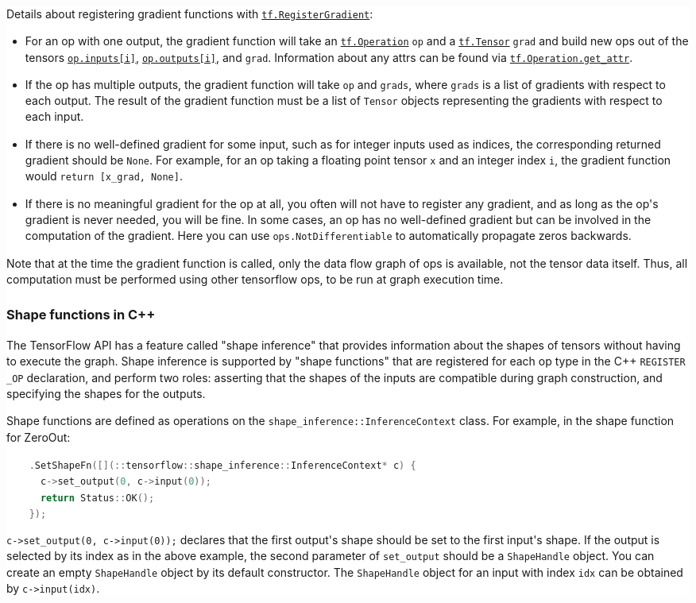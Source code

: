 Details about registering gradient functions with
<a href="../../api_docs/python/tf/RegisterGradient.md"><code>tf.RegisterGradient</code></a>:

* For an op with one output, the gradient function will take an
  <a href="../../api_docs/python/tf/Operation.md"><code>tf.Operation</code></a> `op` and a
  <a href="../../api_docs/python/tf/Tensor.md"><code>tf.Tensor</code></a> `grad` and build new ops
  out of the tensors
  [`op.inputs[i]`](../../api_docs/python/framework.md#Operation.inputs),
  [`op.outputs[i]`](../../api_docs/python/framework.md#Operation.outputs), and `grad`.  Information
  about any attrs can be found via
  <a href="../../api_docs/python/tf/Operation.md#get_attr"><code>tf.Operation.get_attr</code></a>.

* If the op has multiple outputs, the gradient function will take `op` and
  `grads`, where `grads` is a list of gradients with respect to each output.
  The result of the gradient function must be a list of `Tensor` objects
  representing the gradients with respect to each input.

* If there is no well-defined gradient for some input, such as for integer
  inputs used as indices, the corresponding returned gradient should be
  `None`.  For example, for an op taking a floating point tensor `x` and an
  integer index `i`, the gradient function would `return [x_grad, None]`.

* If there is no meaningful gradient for the op at all, you often will not have
  to register any gradient, and as long as the op's gradient is never needed,
  you will be fine. In some cases, an op has no well-defined gradient but can
  be involved in the computation of the gradient. Here you can use
  `ops.NotDifferentiable` to automatically propagate zeros backwards.

Note that at the time the gradient function is called, only the data flow graph
of ops is available, not the tensor data itself.  Thus, all computation must be
performed using other tensorflow ops, to be run at graph execution time.

### Shape functions in C++

The TensorFlow API has a feature called "shape inference" that provides
information about the shapes of tensors without having to execute the
graph. Shape inference is supported by "shape functions" that are registered for
each op type in the C++ `REGISTER_OP` declaration, and perform two roles:
asserting that the shapes of the inputs are compatible during graph
construction, and specifying the shapes for the outputs.

Shape functions are defined as operations on the
`shape_inference::InferenceContext` class. For example, in the shape function
for ZeroOut:

```c++
    .SetShapeFn([](::tensorflow::shape_inference::InferenceContext* c) {
      c->set_output(0, c->input(0));
      return Status::OK();
    });
```

`c->set_output(0, c->input(0));` declares that the first output's shape should
be set to the first input's shape. If the output is selected by its index as in the above example, the second parameter of `set_output` should be a `ShapeHandle` object. You can create an empty `ShapeHandle` object by its default constructor. The `ShapeHandle` object for an input with index `idx` can be obtained by `c->input(idx)`.
